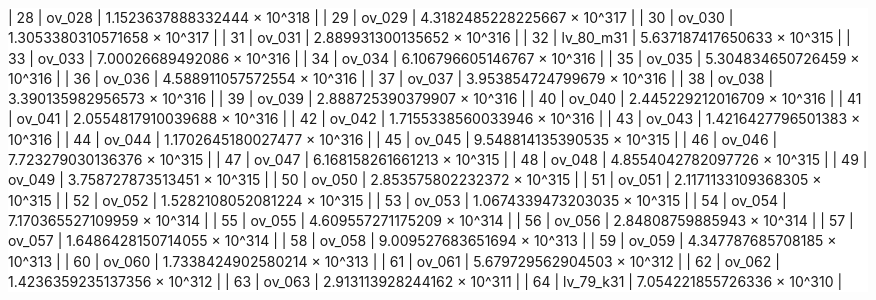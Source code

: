 | 28 | ov_028 | 1.1523637888332444 × 10^318 |
| 29 | ov_029 | 4.3182485228225667 × 10^317 |
| 30 | ov_030 | 1.3053380310571658 × 10^317 |
| 31 | ov_031 | 2.889931300135652 × 10^316 |
| 32 | lv_80_m31 | 5.637187417650633 × 10^315 |
| 33 | ov_033 | 7.00026689492086 × 10^316 |
| 34 | ov_034 | 6.106796605146767 × 10^316 |
| 35 | ov_035 | 5.304834650726459 × 10^316 |
| 36 | ov_036 | 4.588911057572554 × 10^316 |
| 37 | ov_037 | 3.953854724799679 × 10^316 |
| 38 | ov_038 | 3.390135982956573 × 10^316 |
| 39 | ov_039 | 2.888725390379907 × 10^316 |
| 40 | ov_040 | 2.445229212016709 × 10^316 |
| 41 | ov_041 | 2.0554817910039688 × 10^316 |
| 42 | ov_042 | 1.7155338560033946 × 10^316 |
| 43 | ov_043 | 1.4216427796501383 × 10^316 |
| 44 | ov_044 | 1.1702645180027477 × 10^316 |
| 45 | ov_045 | 9.548814135390535 × 10^315 |
| 46 | ov_046 | 7.723279030136376 × 10^315 |
| 47 | ov_047 | 6.168158261661213 × 10^315 |
| 48 | ov_048 | 4.8554042782097726 × 10^315 |
| 49 | ov_049 | 3.758727873513451 × 10^315 |
| 50 | ov_050 | 2.853575802232372 × 10^315 |
| 51 | ov_051 | 2.1171133109368305 × 10^315 |
| 52 | ov_052 | 1.5282108052081224 × 10^315 |
| 53 | ov_053 | 1.0674339473203035 × 10^315 |
| 54 | ov_054 | 7.170365527109959 × 10^314 |
| 55 | ov_055 | 4.609557271175209 × 10^314 |
| 56 | ov_056 | 2.84808759885943 × 10^314 |
| 57 | ov_057 | 1.6486428150714055 × 10^314 |
| 58 | ov_058 | 9.009527683651694 × 10^313 |
| 59 | ov_059 | 4.347787685708185 × 10^313 |
| 60 | ov_060 | 1.7338424902580214 × 10^313 |
| 61 | ov_061 | 5.679729562904503 × 10^312 |
| 62 | ov_062 | 1.4236359235137356 × 10^312 |
| 63 | ov_063 | 2.913113928244162 × 10^311 |
| 64 | lv_79_k31 | 7.054221855726336 × 10^310 |